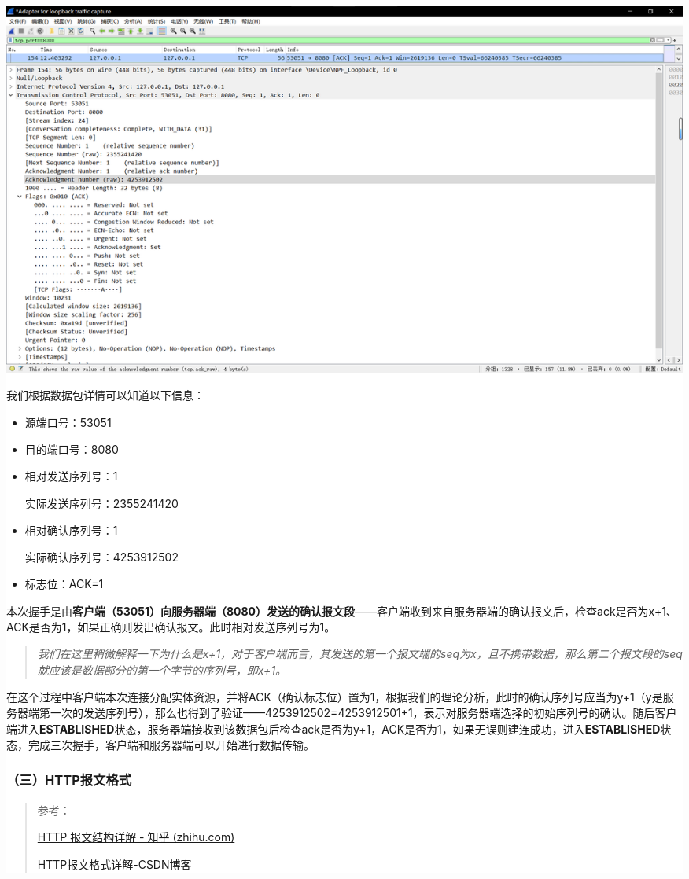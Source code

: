 ![image-20231103145536220](img/image-20231103145536220.png)

我们根据数据包详情可以知道以下信息：

- 源端口号：53051

- 目的端口号：8080

- 相对发送序列号：1

  实际发送序列号：2355241420

- 相对确认序列号：1

  实际确认序列号：4253912502

- 标志位：ACK=1

本次握手是由**客户端（53051）**向服务器端（8080）发送的**确认报文段**——客户端收到来自服务器端的确认报文后，检查ack是否为x+1、ACK是否为1，如果正确则发出确认报文。此时相对发送序列号为1。

> *我们在这里稍微解释一下为什么是x+1，对于客户端而言，其发送的第一个报文端的seq为x，且不携带数据，那么第二个报文段的seq就应该是数据部分的第一个字节的序列号，即x+1。*

在这个过程中客户端本次连接分配实体资源，并将ACK（确认标志位）置为1，根据我们的理论分析，此时的确认序列号应当为y+1（y是服务器端第一次的发送序列号），那么也得到了验证——4253912502=4253912501+1，表示对服务器端选择的初始序列号的确认。随后客户端进入**ESTABLISHED**状态，服务器端接收到该数据包后检查ack是否为y+1，ACK是否为1，如果无误则建连成功，进入**ESTABLISHED**状态，完成三次握手，客户端和服务器端可以开始进行数据传输。

### （三）HTTP报文格式

> 参考：
>
> [HTTP 报文结构详解 - 知乎 (zhihu.com)](https://zhuanlan.zhihu.com/p/450128753)
>
> [HTTP报文格式详解-CSDN博客](https://blog.csdn.net/m0_45861545/article/details/120835738)
